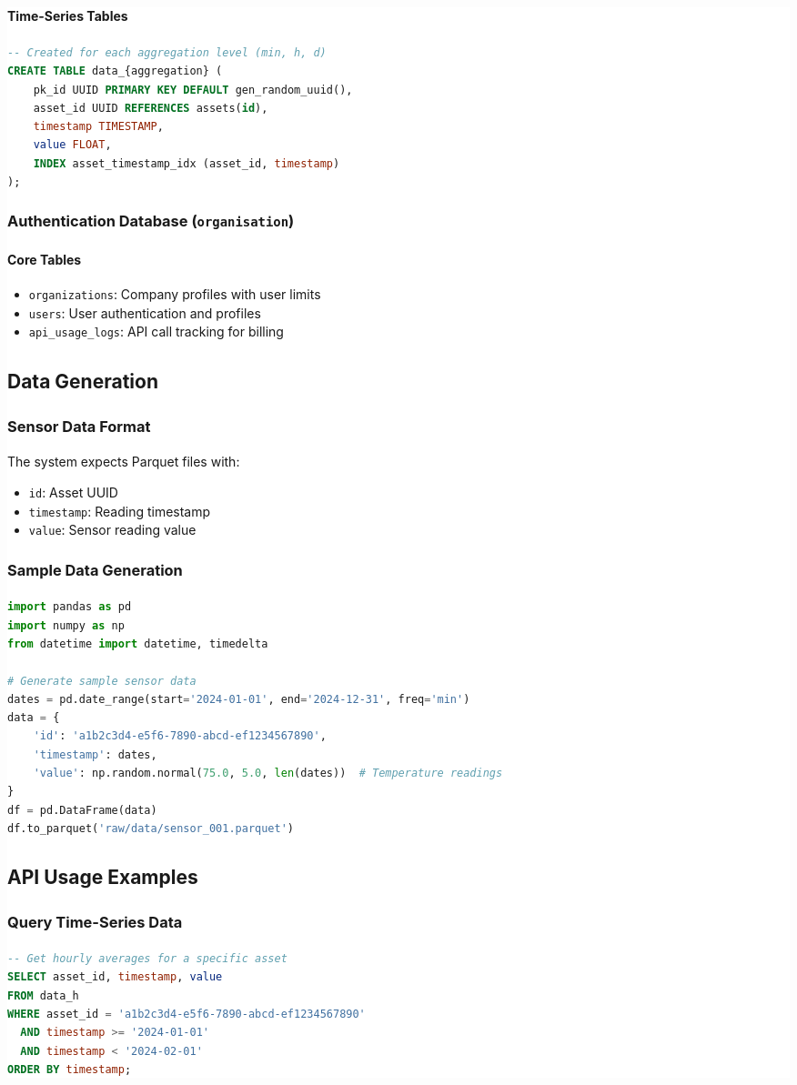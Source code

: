 #### Time-Series Tables
```sql
-- Created for each aggregation level (min, h, d)
CREATE TABLE data_{aggregation} (
    pk_id UUID PRIMARY KEY DEFAULT gen_random_uuid(),
    asset_id UUID REFERENCES assets(id),
    timestamp TIMESTAMP,
    value FLOAT,
    INDEX asset_timestamp_idx (asset_id, timestamp)
);
```

### Authentication Database (`organisation`)

#### Core Tables
- `organizations`: Company profiles with user limits
- `users`: User authentication and profiles
- `api_usage_logs`: API call tracking for billing

## Data Generation

### Sensor Data Format
The system expects Parquet files with:
- `id`: Asset UUID
- `timestamp`: Reading timestamp
- `value`: Sensor reading value

### Sample Data Generation
```python
import pandas as pd
import numpy as np
from datetime import datetime, timedelta

# Generate sample sensor data
dates = pd.date_range(start='2024-01-01', end='2024-12-31', freq='min')
data = {
    'id': 'a1b2c3d4-e5f6-7890-abcd-ef1234567890',
    'timestamp': dates,
    'value': np.random.normal(75.0, 5.0, len(dates))  # Temperature readings
}
df = pd.DataFrame(data)
df.to_parquet('raw/data/sensor_001.parquet')
```

## API Usage Examples

### Query Time-Series Data
```sql
-- Get hourly averages for a specific asset
SELECT asset_id, timestamp, value
FROM data_h
WHERE asset_id = 'a1b2c3d4-e5f6-7890-abcd-ef1234567890'
  AND timestamp >= '2024-01-01'
  AND timestamp < '2024-02-01'
ORDER BY timestamp;
```
